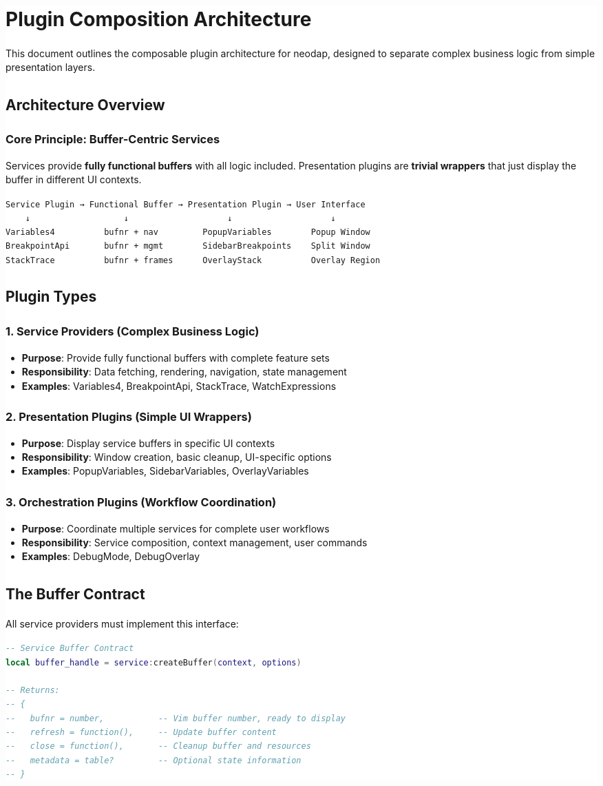 # Plugin Composition Architecture

This document outlines the composable plugin architecture for neodap, designed to separate complex business logic from simple presentation layers.

## Architecture Overview

### Core Principle: Buffer-Centric Services

Services provide **fully functional buffers** with all logic included. Presentation plugins are **trivial wrappers** that just display the buffer in different UI contexts.

```
Service Plugin → Functional Buffer → Presentation Plugin → User Interface
    ↓                   ↓                    ↓                    ↓
Variables4          bufnr + nav         PopupVariables        Popup Window
BreakpointApi       bufnr + mgmt        SidebarBreakpoints    Split Window  
StackTrace          bufnr + frames      OverlayStack          Overlay Region
```

## Plugin Types

### 1. Service Providers (Complex Business Logic)
- **Purpose**: Provide fully functional buffers with complete feature sets
- **Responsibility**: Data fetching, rendering, navigation, state management
- **Examples**: Variables4, BreakpointApi, StackTrace, WatchExpressions

### 2. Presentation Plugins (Simple UI Wrappers)
- **Purpose**: Display service buffers in specific UI contexts
- **Responsibility**: Window creation, basic cleanup, UI-specific options
- **Examples**: PopupVariables, SidebarVariables, OverlayVariables

### 3. Orchestration Plugins (Workflow Coordination)
- **Purpose**: Coordinate multiple services for complete user workflows
- **Responsibility**: Service composition, context management, user commands
- **Examples**: DebugMode, DebugOverlay

## The Buffer Contract

All service providers must implement this interface:

```lua
-- Service Buffer Contract
local buffer_handle = service:createBuffer(context, options)

-- Returns:
-- {
--   bufnr = number,           -- Vim buffer number, ready to display
--   refresh = function(),     -- Update buffer content
--   close = function(),       -- Cleanup buffer and resources
--   metadata = table?         -- Optional state information
-- }
```
